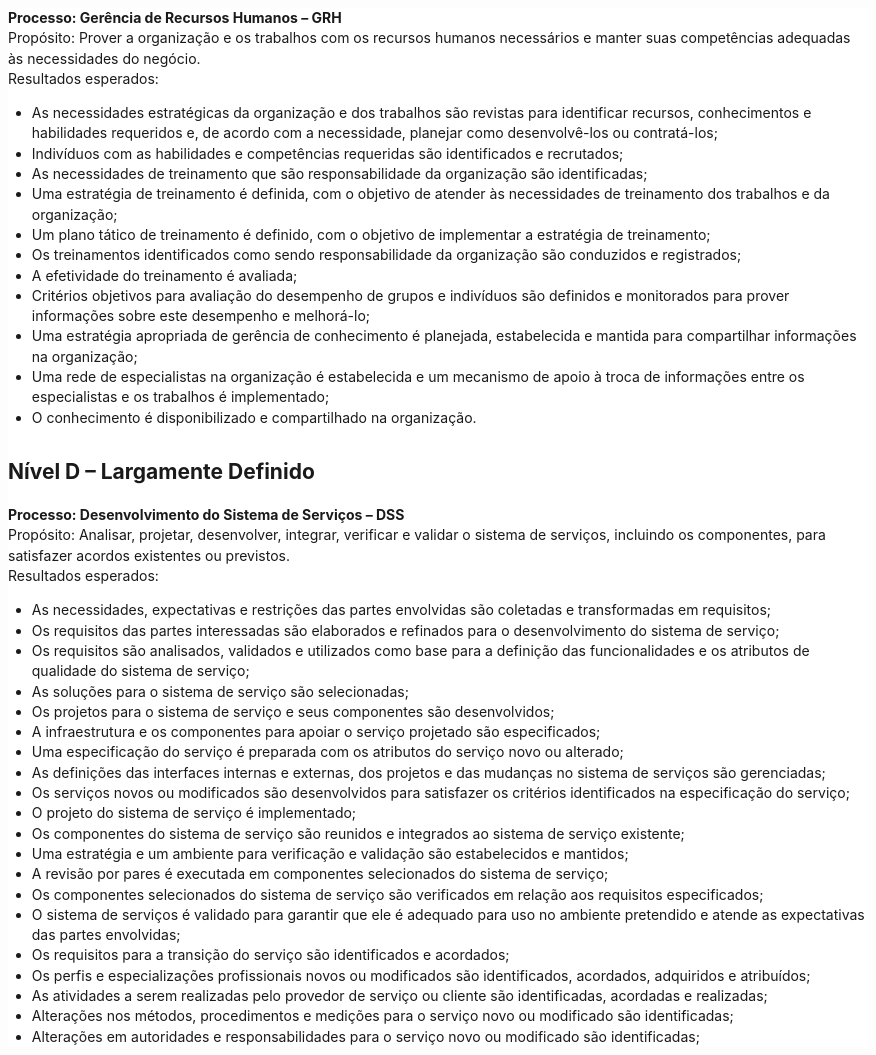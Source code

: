 **Processo: Gerência de Recursos Humanos – GRH** <br />
Propósito: Prover a organização e os trabalhos com os recursos humanos necessários e manter suas competências adequadas às necessidades do negócio.<br />
Resultados esperados:

* As necessidades estratégicas da organização e dos trabalhos são revistas para identificar recursos, conhecimentos e habilidades requeridos e, de acordo com a necessidade, planejar como desenvolvê-los ou contratá-los;
* Indivíduos com as habilidades e competências requeridas são identificados e recrutados;
* As necessidades de treinamento que são responsabilidade da organização são identificadas;
* Uma estratégia de treinamento é definida, com o objetivo de atender às necessidades de treinamento dos trabalhos e da organização;
* Um plano tático de treinamento é definido, com o objetivo de implementar a estratégia de treinamento;
* Os treinamentos identificados como sendo responsabilidade da organização são conduzidos e registrados;
* A efetividade do treinamento é avaliada;
* Critérios objetivos para avaliação do desempenho de grupos e indivíduos são definidos e monitorados para prover informações sobre este desempenho e melhorá-lo;
* Uma estratégia apropriada de gerência de conhecimento é planejada, estabelecida e mantida para compartilhar informações na organização;
* Uma rede de especialistas na organização é estabelecida e um mecanismo de apoio à troca de informações entre os especialistas e os trabalhos é implementado;
* O conhecimento é disponibilizado e compartilhado na organização.


Nível D – Largamente Definido
-----------------------------

**Processo: Desenvolvimento do Sistema de Serviços – DSS** <br />
Propósito: Analisar, projetar, desenvolver, integrar, verificar e validar o sistema de serviços, incluindo os componentes, para satisfazer acordos existentes ou previstos.<br />
Resultados esperados: 

* As necessidades, expectativas e restrições das partes envolvidas são coletadas e transformadas em requisitos;
* Os requisitos das partes interessadas são elaborados e refinados para o desenvolvimento do sistema de serviço;
* Os requisitos são analisados, validados e utilizados como base para a definição das funcionalidades e os atributos de qualidade do sistema de serviço;
* As soluções para o sistema de serviço são selecionadas;
* Os projetos para o sistema de serviço e seus componentes são desenvolvidos;
* A infraestrutura e os componentes para apoiar o serviço projetado são especificados;
* Uma especificação do serviço é preparada com os atributos do serviço novo ou alterado;
* As definições das interfaces internas e externas, dos projetos e das mudanças no sistema de serviços são gerenciadas;
* Os serviços novos ou modificados são desenvolvidos para satisfazer os critérios identificados na especificação do serviço;
* O projeto do sistema de serviço é implementado;
* Os componentes do sistema de serviço são reunidos e integrados ao sistema de serviço existente;
* Uma estratégia e um ambiente para verificação e validação são estabelecidos e mantidos;
* A revisão por pares é executada em componentes selecionados do sistema de serviço;
* Os componentes selecionados do sistema de serviço são verificados em relação aos requisitos especificados;
* O sistema de serviços é validado para garantir que ele é adequado para uso no ambiente pretendido e atende as expectativas das partes envolvidas;
* Os requisitos para a transição do serviço são identificados e acordados;
* Os perfis e especializações profissionais novos ou modificados são identificados, acordados, adquiridos e atribuídos;
* As atividades a serem realizadas pelo provedor de serviço ou cliente são identificadas, acordadas e realizadas;
* Alterações nos métodos, procedimentos e medições para o serviço novo ou modificado são identificadas;
* Alterações em autoridades e responsabilidades para o serviço novo ou modificado são identificadas;